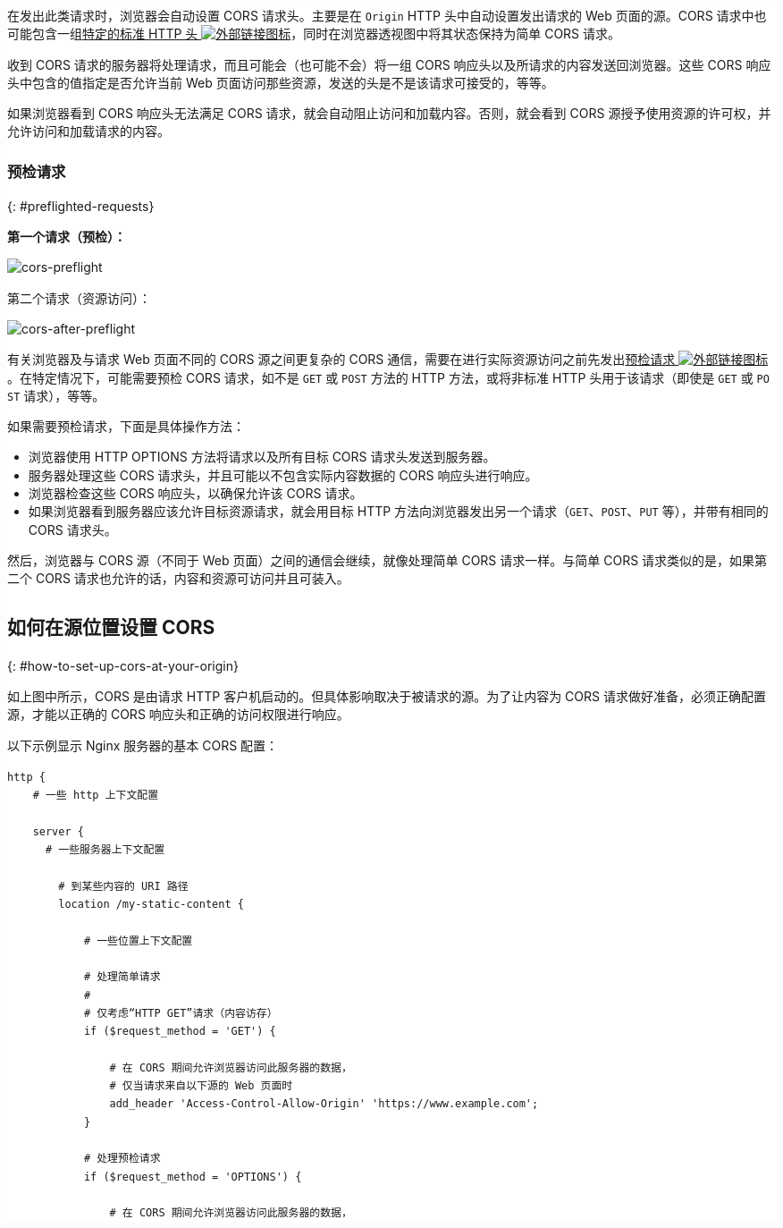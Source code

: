 在发出此类请求时，浏览器会自动设置 CORS 请求头。主要是在 `Origin` HTTP 头中自动设置发出请求的 Web 页面的源。CORS 请求中也可能包含一组[特定的标准 HTTP 头 ![外部链接图标](../../icons/launch-glyph.svg "外部链接图标")](https://www.w3.org/TR/cors/#simple-header)，同时在浏览器透视图中将其状态保持为简单 CORS 请求。

收到 CORS 请求的服务器将处理请求，而且可能会（也可能不会）将一组 CORS 响应头以及所请求的内容发送回浏览器。这些 CORS 响应头中包含的值指定是否允许当前 Web 页面访问那些资源，发送的头是不是该请求可接受的，等等。

如果浏览器看到 CORS 响应头无法满足 CORS 请求，就会自动阻止访问和加载内容。否则，就会看到 CORS 源授予使用资源的许可权，并允许访问和加载请求的内容。

### 预检请求
{: #preflighted-requests}

**第一个请求（预检）：**

![cors-preflight](/images/cors-preflight.png)

第二个请求（资源访问）：

![cors-after-preflight](/images/cors-after-preflight.png)

有关浏览器及与请求 Web 页面不同的 CORS 源之间更复杂的 CORS 通信，需要在进行实际资源访问之前先发出[预检请求 ![外部链接图标](../../icons/launch-glyph.svg "外部链接图标")](https://www.w3.org/TR/cors/#cross-origin-request-with-preflight-0)。在特定情况下，可能需要预检 CORS 请求，如不是 `GET` 或 `POST` 方法的 HTTP 方法，或将非标准 HTTP 头用于该请求（即使是 `GET` 或 `POST` 请求），等等。

如果需要预检请求，下面是具体操作方法：

* 浏览器使用 HTTP OPTIONS 方法将请求以及所有目标 CORS 请求头发送到服务器。 
* 服务器处理这些 CORS 请求头，并且可能以不包含实际内容数据的 CORS 响应头进行响应。 
* 浏览器检查这些 CORS 响应头，以确保允许该 CORS 请求。 
* 如果浏览器看到服务器应该允许目标资源请求，就会用目标 HTTP 方法向浏览器发出另一个请求（`GET`、`POST`、`PUT` 等），并带有相同的 CORS 请求头。

然后，浏览器与 CORS 源（不同于 Web 页面）之间的通信会继续，就像处理简单 CORS 请求一样。与简单 CORS 请求类似的是，如果第二个 CORS 请求也允许的话，内容和资源可访问并且可装入。

## 如何在源位置设置 CORS
{: #how-to-set-up-cors-at-your-origin}

如上图中所示，CORS 是由请求 HTTP 客户机启动的。但具体影响取决于被请求的源。为了让内容为 CORS 请求做好准备，必须正确配置源，才能以正确的 CORS 响应头和正确的访问权限进行响应。

以下示例显示 Nginx 服务器的基本 CORS 配置：

```nginx
http {
    # 一些 http 上下文配置

    server {
      # 一些服务器上下文配置

        # 到某些内容的 URI 路径
        location /my-static-content {

            # 一些位置上下文配置

            # 处理简单请求
            #
            # 仅考虑“HTTP GET”请求（内容访存）
            if ($request_method = 'GET') {

                # 在 CORS 期间允许浏览器访问此服务器的数据，
                # 仅当请求来自以下源的 Web 页面时
                add_header 'Access-Control-Allow-Origin' 'https://www.example.com';
            }

            # 处理预检请求
            if ($request_method = 'OPTIONS') {

                # 在 CORS 期间允许浏览器访问此服务器的数据，
```